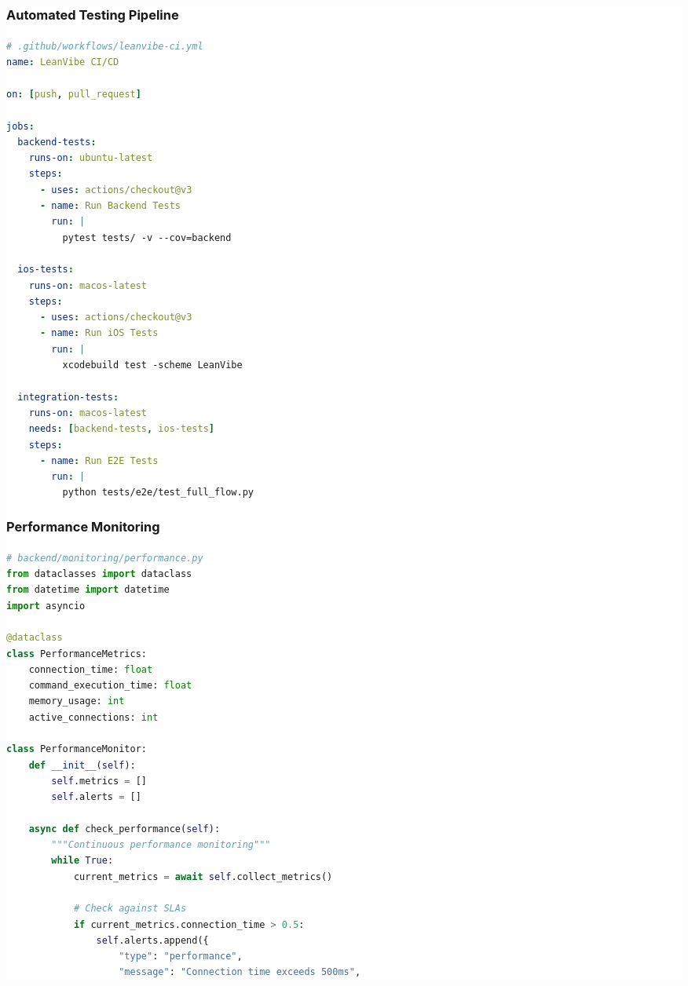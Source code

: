 ### Automated Testing Pipeline

```yaml
# .github/workflows/leanvibe-ci.yml
name: LeanVibe CI/CD

on: [push, pull_request]

jobs:
  backend-tests:
    runs-on: ubuntu-latest
    steps:
      - uses: actions/checkout@v3
      - name: Run Backend Tests
        run: |
          pytest tests/ -v --cov=backend
          
  ios-tests:
    runs-on: macos-latest
    steps:
      - uses: actions/checkout@v3
      - name: Run iOS Tests
        run: |
          xcodebuild test -scheme LeanVibe
          
  integration-tests:
    runs-on: macos-latest
    needs: [backend-tests, ios-tests]
    steps:
      - name: Run E2E Tests
        run: |
          python tests/e2e/test_full_flow.py
```

### Performance Monitoring

```python
# backend/monitoring/performance.py
from dataclasses import dataclass
from datetime import datetime
import asyncio

@dataclass
class PerformanceMetrics:
    connection_time: float
    command_execution_time: float
    memory_usage: int
    active_connections: int
    
class PerformanceMonitor:
    def __init__(self):
        self.metrics = []
        self.alerts = []
        
    async def check_performance(self):
        """Continuous performance monitoring"""
        while True:
            current_metrics = await self.collect_metrics()
            
            # Check against SLAs
            if current_metrics.connection_time > 0.5:
                self.alerts.append({
                    "type": "performance",
                    "message": "Connection time exceeds 500ms",
```
